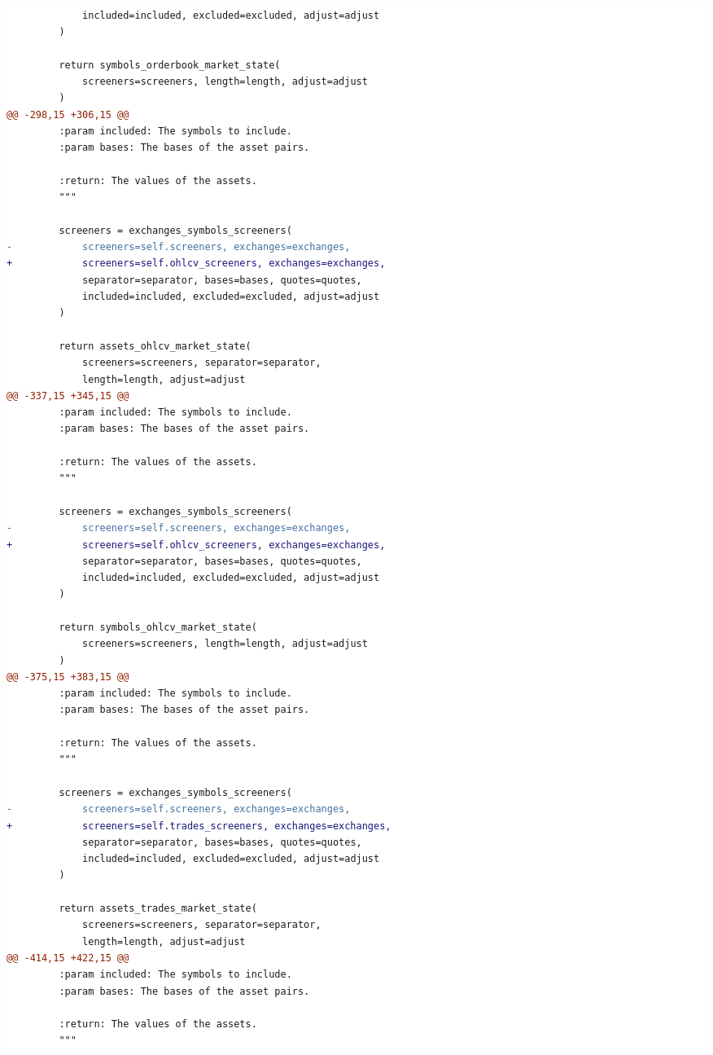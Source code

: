 ```diff
             included=included, excluded=excluded, adjust=adjust
         )
 
         return symbols_orderbook_market_state(
             screeners=screeners, length=length, adjust=adjust
         )
@@ -298,15 +306,15 @@
         :param included: The symbols to include.
         :param bases: The bases of the asset pairs.
 
         :return: The values of the assets.
         """
 
         screeners = exchanges_symbols_screeners(
-            screeners=self.screeners, exchanges=exchanges,
+            screeners=self.ohlcv_screeners, exchanges=exchanges,
             separator=separator, bases=bases, quotes=quotes,
             included=included, excluded=excluded, adjust=adjust
         )
 
         return assets_ohlcv_market_state(
             screeners=screeners, separator=separator,
             length=length, adjust=adjust
@@ -337,15 +345,15 @@
         :param included: The symbols to include.
         :param bases: The bases of the asset pairs.
 
         :return: The values of the assets.
         """
 
         screeners = exchanges_symbols_screeners(
-            screeners=self.screeners, exchanges=exchanges,
+            screeners=self.ohlcv_screeners, exchanges=exchanges,
             separator=separator, bases=bases, quotes=quotes,
             included=included, excluded=excluded, adjust=adjust
         )
 
         return symbols_ohlcv_market_state(
             screeners=screeners, length=length, adjust=adjust
         )
@@ -375,15 +383,15 @@
         :param included: The symbols to include.
         :param bases: The bases of the asset pairs.
 
         :return: The values of the assets.
         """
 
         screeners = exchanges_symbols_screeners(
-            screeners=self.screeners, exchanges=exchanges,
+            screeners=self.trades_screeners, exchanges=exchanges,
             separator=separator, bases=bases, quotes=quotes,
             included=included, excluded=excluded, adjust=adjust
         )
 
         return assets_trades_market_state(
             screeners=screeners, separator=separator,
             length=length, adjust=adjust
@@ -414,15 +422,15 @@
         :param included: The symbols to include.
         :param bases: The bases of the asset pairs.
 
         :return: The values of the assets.
         """
```